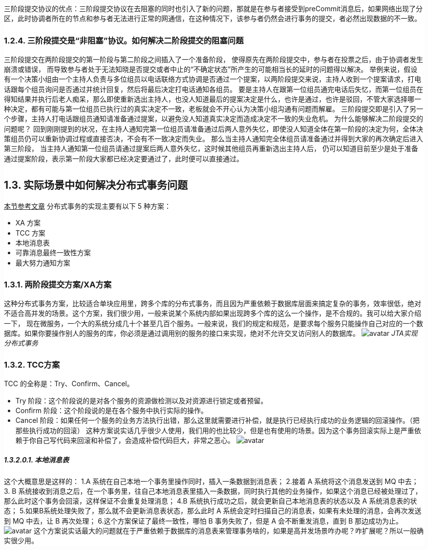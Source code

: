 三阶段提交协议的优点：三阶段提交协议在去阻塞的同时也引入了新的问题，那就是在参与者接受到preCommit消息后，如果网络出现了分区，此时协调者所在的节点和参与者无法进行正常的网通信，在这种情况下，该参与者仍然会进行事务的提交，者必然出现数据的不一致。

### 1.2.4. 三阶段提交是“非阻塞”协议。如何解决二阶段提交的阻塞问题
三阶段提交在两阶段提交的第一阶段与第二阶段之间插入了一个准备阶段，
使得原先在两阶段提交中，参与者在投票之后，由于协调者发生崩溃或错误，
而导致参与者处于无法知晓是否提交或者中止的“不确定状态”所产生的可能相当长的延时的问题得以解决。 举例来说，假设有一个决策小组由一个主持人负责与多位组员以电话联络方式协调是否通过一个提案，以两阶段提交来说，主持人收到一个提案请求，打电话跟每个组员询问是否通过并统计回复，然后将最后决定打电话通知各组员。
要是主持人在跟第一位组员通完电话后失忆，而第一位组员在得知结果并执行后老人痴呆，那么即使重新选出主持人，也没人知道最后的提案决定是什么，也许是通过，也许是驳回，不管大家选择哪一种决定，都有可能与第一位组员已执行过的真实决定不一致，老板就会不开心认为决策小组沟通有问题而解雇。
三阶段提交即是引入了另一个步骤，主持人打电话跟组员通知请准备通过提案，以避免没人知道真实决定而造成决定不一致的失业危机。
为什么能够解决二阶段提交的问题呢？
回到刚刚提到的状况，在主持人通知完第一位组员请准备通过后两人意外失忆，即使没人知道全体在第一阶段的决定为何，全体决策组员仍可以重新协调过程或直接否决，不会有不一致决定而失业。
那么当主持人通知完全体组员请准备通过并得到大家的再次确定后进入第三阶段，
当主持人通知第一位组员请通过提案后两人意外失忆，这时候其他组员再重新选出主持人后，
仍可以知道目前至少是处于准备通过提案阶段，表示第一阶段大家都已经决定要通过了，此时便可以直接通过。

## 1.3. 实际场景中如何解决分布式事务问题
[本节参考文章](https://github.com/doocs/advanced-java/blob/master/docs/distributed-system/distributed-transaction.mdÂ)
分布式事务的实现主要有以下 5 种方案：
- XA 方案
- TCC 方案
- 本地消息表
- 可靠消息最终一致性方案
- 最大努力通知方案
### 1.3.1. 两阶段提交方案/XA方案
这种分布式事务方案，比较适合单块应用里，跨多个库的分布式事务，而且因为严重依赖于数据库层面来搞定复杂的事务，效率很低，绝对不适合高并发的场景。这个方案，我们很少用，一般来说某个系统内部如果出现跨多个库的这么一个操作，是不合规的。我可以给大家介绍一下， 现在微服务，一个大的系统分成几十个甚至几百个服务。一般来说，我们的规定和规范，是要求每个服务只能操作自己对应的一个数据库。如果你要操作别人的服务的库，你必须是通过调用别的服务的接口来实现，绝对不允许交叉访问别人的数据库。
![avatar](https://raw.githubusercontent.com/doocs/advanced-java/master/images/distributed-transaction-XA.png)
*JTA实现分布式事务*

### 1.3.2. TCC方案
TCC 的全称是：Try、Confirm、Cancel。
- Try 阶段：这个阶段说的是对各个服务的资源做检测以及对资源进行锁定或者预留。
- Confirm 阶段：这个阶段说的是在各个服务中执行实际的操作。
- Cancel 阶段：如果任何一个服务的业务方法执行出错，那么这里就需要进行补偿，就是执行已经执行成功的业务逻辑的回滚操作。（把那些执行成功的回滚）
这种方案说实话几乎很少人使用，我们用的也比较少，但是也有使用的场景。因为这个事务回滚实际上是严重依赖于你自己写代码来回滚和补偿了，会造成补偿代码巨大，非常之恶心。
![avatar](https://raw.githubusercontent.com/doocs/advanced-java/master/images/distributed-transaction-TCC.png)

##### 1.3.2.0.1. 本地消息表
这个大概意思是这样的：
1.A 系统在自己本地一个事务里操作同时，插入一条数据到消息表；
2.接着 A 系统将这个消息发送到 MQ 中去；
3.  B 系统接收到消息之后，在一个事务里，往自己本地消息表里插入一条数据，同时执行其他的业务操作，如果这个消息已经被处理过了，那么此时这个事务会回滚，这样保证不会重复处理消息；
4.B 系统执行成功之后，就会更新自己本地消息表的状态以及 A 系统消息表的状态；
5.如果B系统处理失败了，那么就不会更新消息表状态，那么此时 A 系统会定时扫描自己的消息表，如果有未处理的消息，会再次发送到 MQ 中去，让 B 再次处理；
6.这个方案保证了最终一致性，哪怕 B 事务失败了，但是 A 会不断重发消息，直到 B 那边成功为止。
![avatar](https://raw.githubusercontent.com/doocs/advanced-java/master/images/distributed-transaction-local-message-table.png)
这个方案说实话最大的问题就在于严重依赖于数据库的消息表来管理事务啥的，如果是高并发场景咋办呢？咋扩展呢？所以一般确实很少用。
